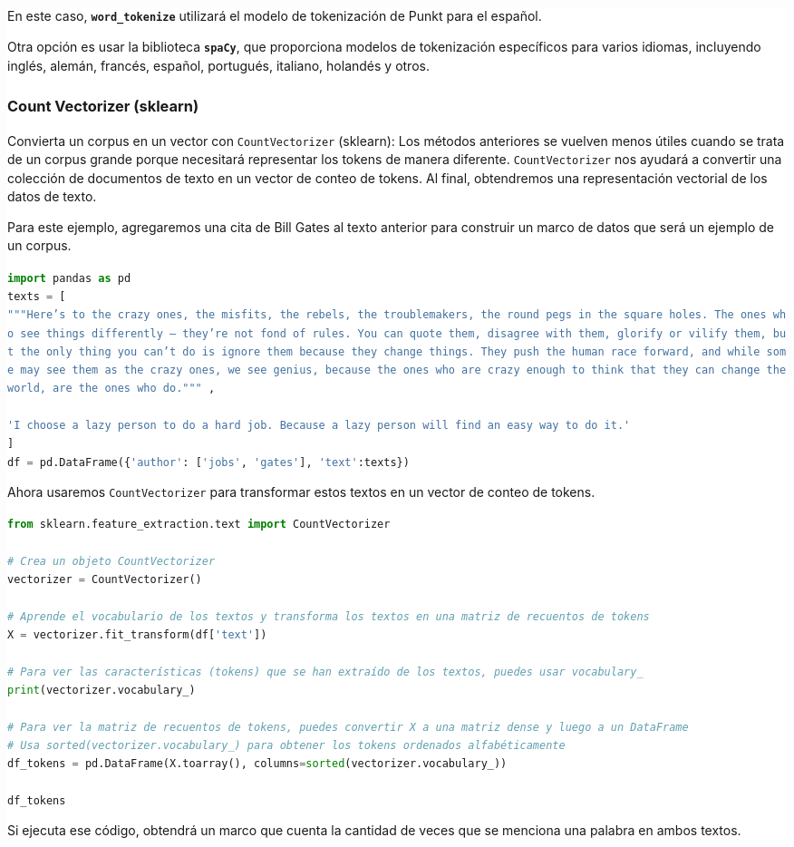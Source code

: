 En este caso, **`word_tokenize`** utilizará el modelo de tokenización de Punkt para el español.

Otra opción es usar la biblioteca **`spaCy`**, que proporciona modelos de tokenización específicos para varios idiomas, incluyendo inglés, alemán, francés, español, portugués, italiano, holandés y otros.

### Count Vectorizer (sklearn)

Convierta un corpus en un vector con `CountVectorizer` (sklearn): Los métodos anteriores se vuelven menos útiles cuando se trata de un corpus grande porque necesitará representar los tokens de manera diferente. `CountVectorizer` nos ayudará a convertir una colección de documentos de texto en un vector de conteo de tokens. Al final, obtendremos una representación vectorial de los datos de texto.

Para este ejemplo, agregaremos una cita de Bill Gates al texto anterior para construir un marco de datos que será un ejemplo de un corpus.

```python
import pandas as pd
texts = [
"""Here’s to the crazy ones, the misfits, the rebels, the troublemakers, the round pegs in the square holes. The ones who see things differently — they’re not fond of rules. You can quote them, disagree with them, glorify or vilify them, but the only thing you can’t do is ignore them because they change things. They push the human race forward, and while some may see them as the crazy ones, we see genius, because the ones who are crazy enough to think that they can change the world, are the ones who do.""" ,
 
'I choose a lazy person to do a hard job. Because a lazy person will find an easy way to do it.'
]
df = pd.DataFrame({'author': ['jobs', 'gates'], 'text':texts})
```

Ahora usaremos `CountVectorizer` para transformar estos textos en un vector de conteo de tokens.

```python
from sklearn.feature_extraction.text import CountVectorizer

# Crea un objeto CountVectorizer
vectorizer = CountVectorizer()

# Aprende el vocabulario de los textos y transforma los textos en una matriz de recuentos de tokens
X = vectorizer.fit_transform(df['text'])

# Para ver las características (tokens) que se han extraído de los textos, puedes usar vocabulary_
print(vectorizer.vocabulary_)

# Para ver la matriz de recuentos de tokens, puedes convertir X a una matriz dense y luego a un DataFrame
# Usa sorted(vectorizer.vocabulary_) para obtener los tokens ordenados alfabéticamente
df_tokens = pd.DataFrame(X.toarray(), columns=sorted(vectorizer.vocabulary_))

df_tokens
```

Si ejecuta ese código, obtendrá un marco que cuenta la cantidad de veces que se menciona una palabra en ambos textos.

